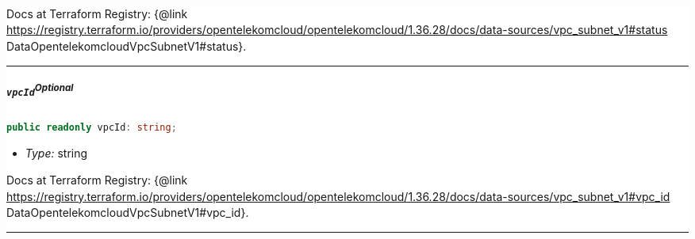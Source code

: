 Docs at Terraform Registry: {@link https://registry.terraform.io/providers/opentelekomcloud/opentelekomcloud/1.36.28/docs/data-sources/vpc_subnet_v1#status DataOpentelekomcloudVpcSubnetV1#status}.

---

##### `vpcId`<sup>Optional</sup> <a name="vpcId" id="@cdktf/provider-opentelekomcloud.dataOpentelekomcloudVpcSubnetV1.DataOpentelekomcloudVpcSubnetV1Config.property.vpcId"></a>

```typescript
public readonly vpcId: string;
```

- *Type:* string

Docs at Terraform Registry: {@link https://registry.terraform.io/providers/opentelekomcloud/opentelekomcloud/1.36.28/docs/data-sources/vpc_subnet_v1#vpc_id DataOpentelekomcloudVpcSubnetV1#vpc_id}.

---



